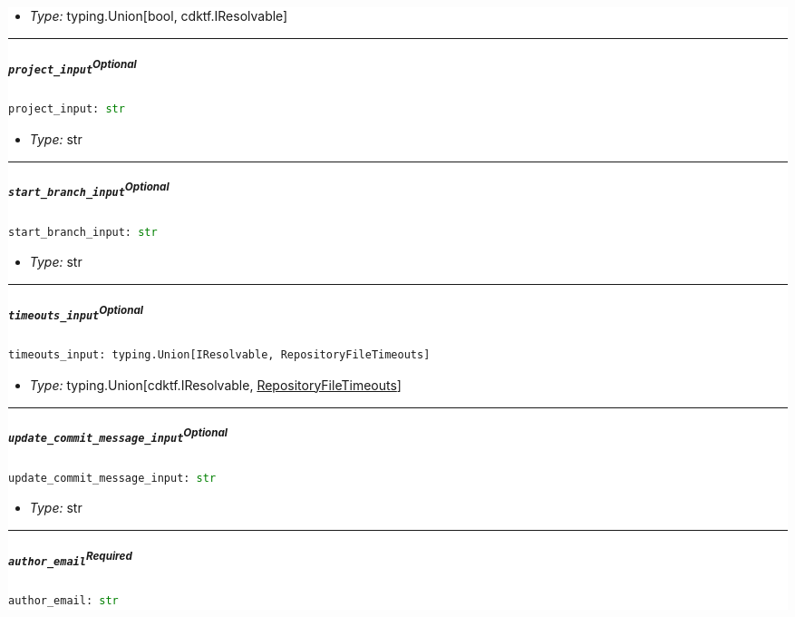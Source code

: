 - *Type:* typing.Union[bool, cdktf.IResolvable]

---

##### `project_input`<sup>Optional</sup> <a name="project_input" id="@cdktf/provider-gitlab.repositoryFile.RepositoryFile.property.projectInput"></a>

```python
project_input: str
```

- *Type:* str

---

##### `start_branch_input`<sup>Optional</sup> <a name="start_branch_input" id="@cdktf/provider-gitlab.repositoryFile.RepositoryFile.property.startBranchInput"></a>

```python
start_branch_input: str
```

- *Type:* str

---

##### `timeouts_input`<sup>Optional</sup> <a name="timeouts_input" id="@cdktf/provider-gitlab.repositoryFile.RepositoryFile.property.timeoutsInput"></a>

```python
timeouts_input: typing.Union[IResolvable, RepositoryFileTimeouts]
```

- *Type:* typing.Union[cdktf.IResolvable, <a href="#@cdktf/provider-gitlab.repositoryFile.RepositoryFileTimeouts">RepositoryFileTimeouts</a>]

---

##### `update_commit_message_input`<sup>Optional</sup> <a name="update_commit_message_input" id="@cdktf/provider-gitlab.repositoryFile.RepositoryFile.property.updateCommitMessageInput"></a>

```python
update_commit_message_input: str
```

- *Type:* str

---

##### `author_email`<sup>Required</sup> <a name="author_email" id="@cdktf/provider-gitlab.repositoryFile.RepositoryFile.property.authorEmail"></a>

```python
author_email: str
```
